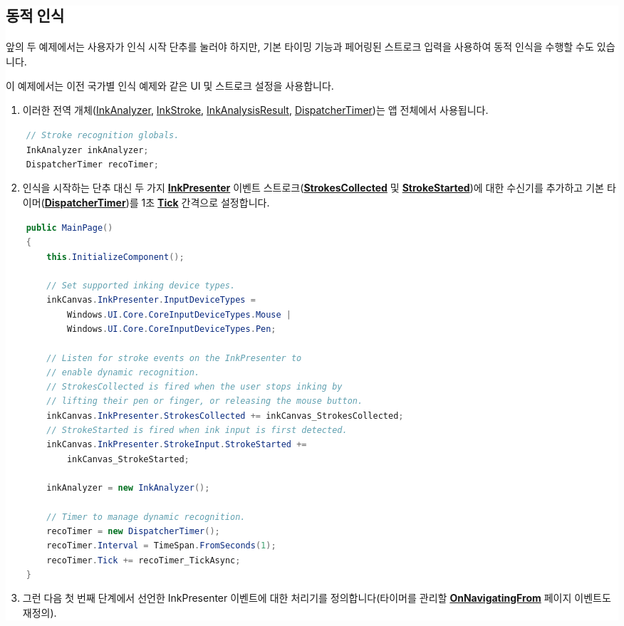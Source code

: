 ## <a name="dynamic-recognition"></a>동적 인식

앞의 두 예제에서는 사용자가 인식 시작 단추를 눌러야 하지만, 기본 타이밍 기능과 페어링된 스트로크 입력을 사용하여 동적 인식을 수행할 수도 있습니다.

이 예제에서는 이전 국가별 인식 예제와 같은 UI 및 스트로크 설정을 사용합니다.

1. 이러한 전역 개체([InkAnalyzer](https://docs.microsoft.com/uwp/api/windows.ui.input.inking.analysis.inkanalyzer), [InkStroke](https://docs.microsoft.com/uwp/api/windows.ui.input.inking.inkstroke), [InkAnalysisResult](https://docs.microsoft.com/uwp/api/windows.ui.input.inking.analysis.inkanalysisresult), [DispatcherTimer](https://docs.microsoft.com/uwp/api/windows.ui.xaml.dispatchertimer))는 앱 전체에서 사용됩니다.    
```csharp
    // Stroke recognition globals.
    InkAnalyzer inkAnalyzer;
    DispatcherTimer recoTimer;
```

2.  인식을 시작하는 단추 대신 두 가지 [**InkPresenter**](https://msdn.microsoft.com/library/windows/apps/dn899081) 이벤트 스트로크([**StrokesCollected**](https://msdn.microsoft.com/library/windows/apps/dn922024) 및 [**StrokeStarted**](https://msdn.microsoft.com/library/windows/apps/dn914702))에 대한 수신기를 추가하고 기본 타이머([**DispatcherTimer**](https://msdn.microsoft.com/library/windows/apps/br244250))를 1초 [**Tick**](https://msdn.microsoft.com/library/windows/apps/br244256) 간격으로 설정합니다.    
```csharp
    public MainPage()
    {
        this.InitializeComponent();

        // Set supported inking device types.
        inkCanvas.InkPresenter.InputDeviceTypes =
            Windows.UI.Core.CoreInputDeviceTypes.Mouse |
            Windows.UI.Core.CoreInputDeviceTypes.Pen;

        // Listen for stroke events on the InkPresenter to 
        // enable dynamic recognition.
        // StrokesCollected is fired when the user stops inking by 
        // lifting their pen or finger, or releasing the mouse button.
        inkCanvas.InkPresenter.StrokesCollected += inkCanvas_StrokesCollected;
        // StrokeStarted is fired when ink input is first detected.
        inkCanvas.InkPresenter.StrokeInput.StrokeStarted +=
            inkCanvas_StrokeStarted;

        inkAnalyzer = new InkAnalyzer();

        // Timer to manage dynamic recognition.
        recoTimer = new DispatcherTimer();
        recoTimer.Interval = TimeSpan.FromSeconds(1);
        recoTimer.Tick += recoTimer_TickAsync;
    }
```

3.  그런 다음 첫 번째 단계에서 선언한 InkPresenter 이벤트에 대한 처리기를 정의합니다(타이머를 관리할 [**OnNavigatingFrom**](https://docs.microsoft.com/en-us/uwp/api/windows.ui.xaml.controls.page.onnavigatingfrom) 페이지 이벤트도 재정의).
